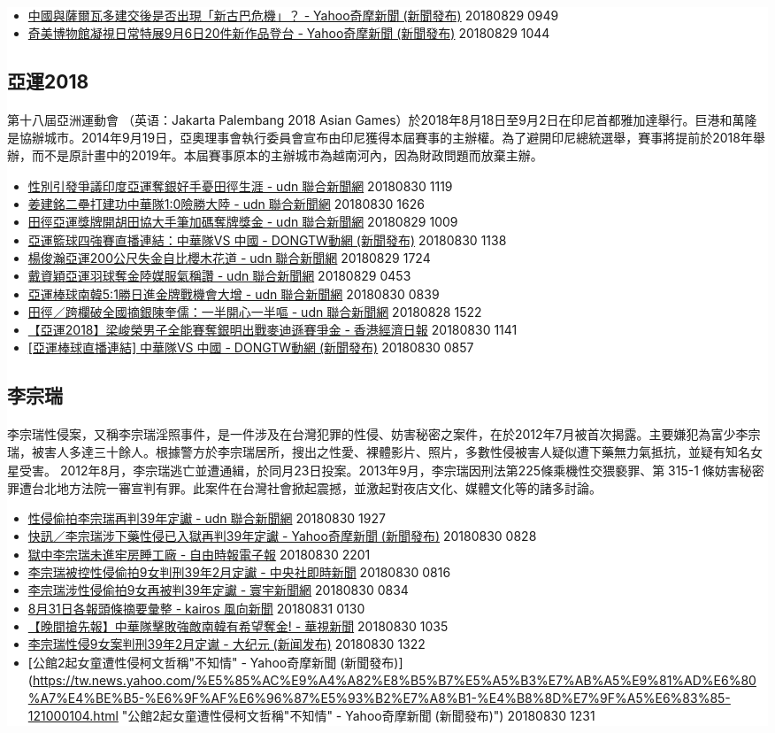 - [中國與薩爾瓦多建交後是否出現「新古巴危機」？ - Yahoo奇摩新聞 (新聞發布)](https://tw.news.yahoo.com/%E4%B8%AD%E5%9C%8B%E8%88%87%E8%96%A9%E7%88%BE%E7%93%A6%E5%A4%9A%E5%BB%BA%E4%BA%A4%E5%BE%8C%E6%98%AF%E5%90%A6%E5%87%BA%E7%8F%BE-%E6%96%B0%E5%8F%A4%E5%B7%B4%E5%8D%B1%E6%A9%9F-093502499.html "中國與薩爾瓦多建交後是否出現「新古巴危機」？ - Yahoo奇摩新聞 (新聞發布)") 20180829 0949
- [奇美博物館凝視日常特展9月6日20件新作品登台 - Yahoo奇摩新聞 (新聞發布)](https://tw.news.yahoo.com/%E5%A5%87%E7%BE%8E%E5%8D%9A%E7%89%A9%E9%A4%A8%E5%87%9D%E8%A6%96%E6%97%A5%E5%B8%B8%E7%89%B9%E5%B1%95-9%E6%9C%886%E6%97%A520%E4%BB%B6%E6%96%B0%E4%BD%9C%E5%93%81%E7%99%BB%E5%8F%B0-102448044.html "奇美博物館凝視日常特展9月6日20件新作品登台 - Yahoo奇摩新聞 (新聞發布)") 20180829 1044

## 亞運2018

第十八屆亞洲運動會 （英语：Jakarta Palembang 2018 Asian Games）於2018年8月18日至9月2日在印尼首都雅加達舉行。巨港和萬隆是協辦城市。2014年9月19日，亞奧理事會執行委員會宣布由印尼獲得本屆賽事的主辦權。為了避開印尼總統選舉，賽事將提前於2018年舉辦，而不是原計畫中的2019年。本屆賽事原本的主辦城市為越南河內，因為財政問題而放棄主辦。
- [性別引發爭議印度亞運奪銀好手憂田徑生涯 - udn 聯合新聞網](https://udn.com/news/story/7005/3339884 "性別引發爭議印度亞運奪銀好手憂田徑生涯 - udn 聯合新聞網") 20180830 1119
- [姜建銘二壘打建功中華隊1:0險勝大陸 - udn 聯合新聞網](https://udn.com/news/story/7001/3340195 "姜建銘二壘打建功中華隊1:0險勝大陸 - udn 聯合新聞網") 20180830 1626
- [田徑亞運獎牌開胡田協大手筆加碼奪牌獎金 - udn 聯合新聞網](https://udn.com/news/story/7005/3336879 "田徑亞運獎牌開胡田協大手筆加碼奪牌獎金 - udn 聯合新聞網") 20180829 1009
- [亞運籃球四強賽直播連結：中華隊VS 中國 - DONGTW動網 (新聞發布)](https://www.dongtw.com/2018-asian-games/20180830/887311.html "亞運籃球四強賽直播連結：中華隊VS 中國 - DONGTW動網 (新聞發布)") 20180830 1138
- [楊俊瀚亞運200公尺失金自比櫻木花道 - udn 聯合新聞網](https://udn.com/news/story/12426/3338336 "楊俊瀚亞運200公尺失金自比櫻木花道 - udn 聯合新聞網") 20180829 1724
- [戴資穎亞運羽球奪金陸媒服氣稱讚 - udn 聯合新聞網](https://udn.com/news/story/12426/3336607 "戴資穎亞運羽球奪金陸媒服氣稱讚 - udn 聯合新聞網") 20180829 0453
- [亞運棒球南韓5:1勝日進金牌戰機會大增 - udn 聯合新聞網](https://udn.com/news/story/12415/3339505 "亞運棒球南韓5:1勝日進金牌戰機會大增 - udn 聯合新聞網") 20180830 0839
- [田徑／跨欄破全國摘銀陳奎儒：一半開心一半嘔 - udn 聯合新聞網](https://udn.com/news/story/7005/3335624 "田徑／跨欄破全國摘銀陳奎儒：一半開心一半嘔 - udn 聯合新聞網") 20180828 1522
- [【亞運2018】梁峻榮男子全能賽奪銀明出戰麥迪遜賽爭金 - 香港經濟日報](https://topick.hket.com/article/2150458/%E3%80%90%E4%BA%9E%E9%81%8B2018%E3%80%91%E6%A2%81%E5%B3%BB%E6%A6%AE%E7%94%B7%E5%AD%90%E5%85%A8%E8%83%BD%E8%B3%BD%E5%A5%AA%E9%8A%80%E3%80%80%E6%98%8E%E5%87%BA%E6%88%B0%E9%BA%A5%E8%BF%AA%E9%81%9C%E8%B3%BD%E7%88%AD%E9%87%91 "【亞運2018】梁峻榮男子全能賽奪銀明出戰麥迪遜賽爭金 - 香港經濟日報") 20180830 1141
- [[亞運棒球直播連結] 中華隊VS 中國 - DONGTW動網 (新聞發布)](https://www.dongtw.com/2018-asian-games/20180830/887304.html "[亞運棒球直播連結] 中華隊VS 中國 - DONGTW動網 (新聞發布)") 20180830 0857

## 李宗瑞

李宗瑞性侵案，又稱李宗瑞淫照事件，是一件涉及在台灣犯罪的性侵、妨害秘密之案件，在於2012年7月被首次揭露。主要嫌犯為富少李宗瑞，被害人多達三十餘人。根據警方於李宗瑞居所，搜出之性愛、裸體影片、照片，多數性侵被害人疑似遭下藥無力氣抵抗，並疑有知名女星受害。
2012年8月，李宗瑞逃亡並遭通緝，於同月23日投案。2013年9月，李宗瑞因刑法第225條乘機性交猥褻罪、第 315-1 條妨害秘密罪遭台北地方法院一審宣判有罪。此案件在台灣社會掀起震撼，並激起對夜店文化、媒體文化等的諸多討論。
- [性侵偷拍李宗瑞再判39年定讞 - udn 聯合新聞網](https://udn.com/news/story/11315/3340455 "性侵偷拍李宗瑞再判39年定讞 - udn 聯合新聞網") 20180830 1927
- [快訊／李宗瑞涉下藥性侵已入獄再判39年定讞 - Yahoo奇摩新聞 (新聞發布)](https://tw.news.yahoo.com/%E5%BF%AB%E8%A8%8A-%E6%9D%8E%E5%AE%97%E7%91%9E%E6%B6%89%E4%B8%8B%E8%97%A5%E6%80%A7%E4%BE%B5%E5%B7%B2%E5%85%A5%E7%8D%84-%E5%86%8D%E5%88%A439%E5%B9%B4%E5%AE%9A%E8%AE%9E-082049744.html "快訊／李宗瑞涉下藥性侵已入獄再判39年定讞 - Yahoo奇摩新聞 (新聞發布)") 20180830 0828
- [獄中李宗瑞未進牢房睡工廠 - 自由時報電子報](http://news.ltn.com.tw/news/society/paper/1228562 "獄中李宗瑞未進牢房睡工廠 - 自由時報電子報") 20180830 2201
- [李宗瑞被控性侵偷拍9女判刑39年2月定讞 - 中央社即時新聞](http://m.cna.com.tw/news/firstnews/201808305003.aspx "李宗瑞被控性侵偷拍9女判刑39年2月定讞 - 中央社即時新聞") 20180830 0816
- [李宗瑞涉性侵偷拍9女再被判39年定讞 - 寰宇新聞網](http://globalnewstv.com.tw/201808/37299/ "李宗瑞涉性侵偷拍9女再被判39年定讞 - 寰宇新聞網") 20180830 0834
- [8月31日各報頭條摘要彙整 - kairos 風向新聞](https://kairos.news/116313 "8月31日各報頭條摘要彙整 - kairos 風向新聞") 20180831 0130
- [【晚間搶先報】中華隊擊敗強敵南韓有希望奪金! - 華視新聞](https://news.cts.com.tw/cts/sports/201808/201808301935628.html "【晚間搶先報】中華隊擊敗強敵南韓有希望奪金! - 華視新聞") 20180830 1035
- [李宗瑞性侵9女案判刑39年2月定谳 - 大纪元 (新闻发布)](http://www.epochtimes.com/gb/18/8/30/n10678515.htm "李宗瑞性侵9女案判刑39年2月定谳 - 大纪元 (新闻发布)") 20180830 1322
- [公館2起女童遭性侵柯文哲稱"不知情" - Yahoo奇摩新聞 (新聞發布)](https://tw.news.yahoo.com/%E5%85%AC%E9%A4%A82%E8%B5%B7%E5%A5%B3%E7%AB%A5%E9%81%AD%E6%80%A7%E4%BE%B5-%E6%9F%AF%E6%96%87%E5%93%B2%E7%A8%B1-%E4%B8%8D%E7%9F%A5%E6%83%85-121000104.html "公館2起女童遭性侵柯文哲稱"不知情" - Yahoo奇摩新聞 (新聞發布)") 20180830 1231
